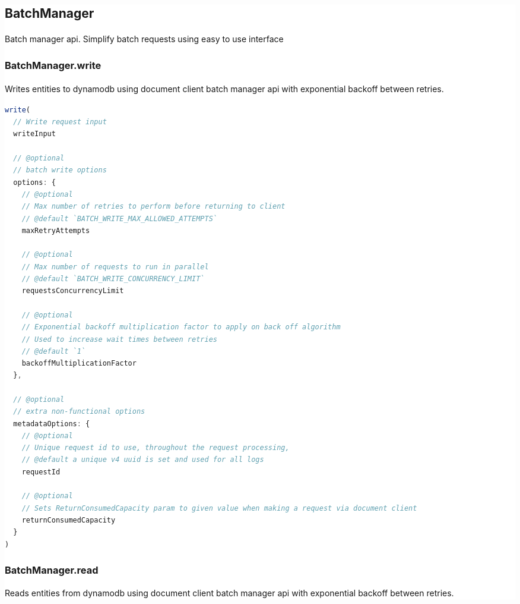 ## BatchManager

Batch manager api. Simplify batch requests using easy to use interface

### BatchManager.write

Writes entities to dynamodb using document client batch manager api with
exponential backoff between retries.

```Typescript
write(
  // Write request input
  writeInput

  // @optional
  // batch write options
  options: {
    // @optional
    // Max number of retries to perform before returning to client
    // @default `BATCH_WRITE_MAX_ALLOWED_ATTEMPTS`
    maxRetryAttempts

    // @optional
    // Max number of requests to run in parallel
    // @default `BATCH_WRITE_CONCURRENCY_LIMIT`
    requestsConcurrencyLimit

    // @optional
    // Exponential backoff multiplication factor to apply on back off algorithm
    // Used to increase wait times between retries
    // @default `1`
    backoffMultiplicationFactor
  },

  // @optional
  // extra non-functional options
  metadataOptions: {
    // @optional
    // Unique request id to use, throughout the request processing,
    // @default a unique v4 uuid is set and used for all logs
    requestId

    // @optional
    // Sets ReturnConsumedCapacity param to given value when making a request via document client
    returnConsumedCapacity
  }
)
```

### BatchManager.read

Reads entities from dynamodb using document client batch manager api with
exponential backoff between retries.
